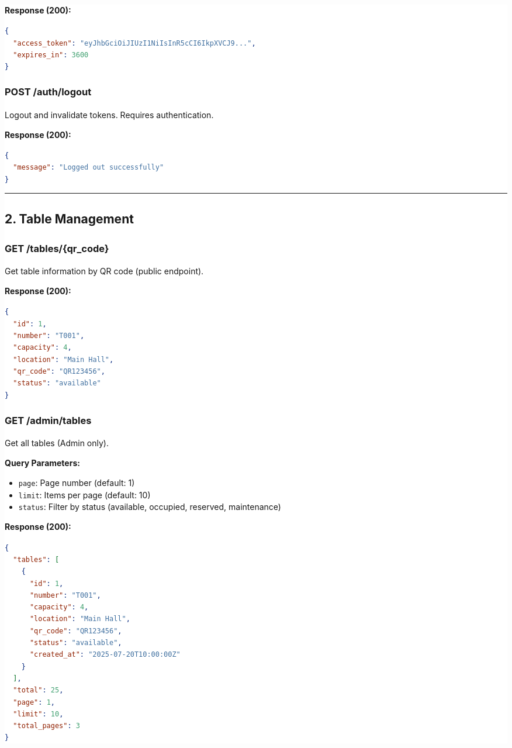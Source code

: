 **Response (200):**
```json
{
  "access_token": "eyJhbGciOiJIUzI1NiIsInR5cCI6IkpXVCJ9...",
  "expires_in": 3600
}
```

### POST /auth/logout
Logout and invalidate tokens. Requires authentication.

**Response (200):**
```json
{
  "message": "Logged out successfully"
}
```

---

## 2. Table Management

### GET /tables/{qr_code}
Get table information by QR code (public endpoint).

**Response (200):**
```json
{
  "id": 1,
  "number": "T001",
  "capacity": 4,
  "location": "Main Hall",
  "qr_code": "QR123456",
  "status": "available"
}
```

### GET /admin/tables
Get all tables (Admin only).

**Query Parameters:**
- `page`: Page number (default: 1)
- `limit`: Items per page (default: 10)
- `status`: Filter by status (available, occupied, reserved, maintenance)

**Response (200):**
```json
{
  "tables": [
    {
      "id": 1,
      "number": "T001",
      "capacity": 4,
      "location": "Main Hall",
      "qr_code": "QR123456",
      "status": "available",
      "created_at": "2025-07-20T10:00:00Z"
    }
  ],
  "total": 25,
  "page": 1,
  "limit": 10,
  "total_pages": 3
}
```
